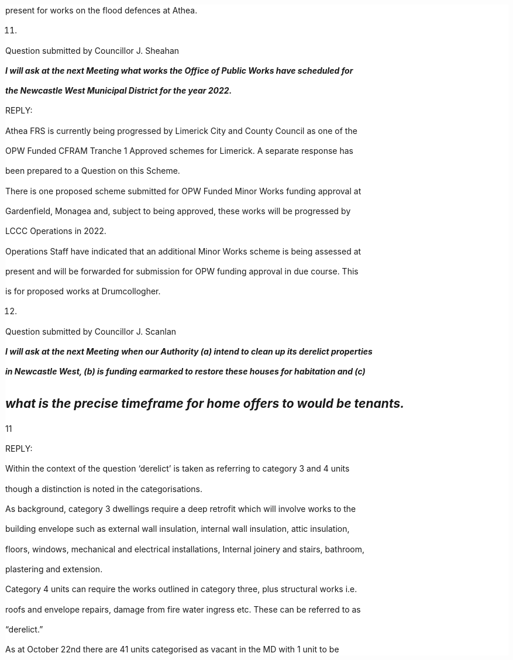 present for works on the flood defences at Athea.

11.

Question submitted by Councillor J. Sheahan

***I will ask at the next Meeting what works the Office of Public Works have scheduled for***

***the Newcastle West Municipal District for the year 2022.***

REPLY:

Athea FRS is currently being progressed by Limerick City and County Council as one of the

OPW Funded CFRAM Tranche 1 Approved schemes for Limerick. A separate response has

been prepared to a Question on this Scheme.

There is one proposed scheme submitted for OPW Funded Minor Works funding approval at

Gardenfield, Monagea and, subject to being approved, these works will be progressed by

LCCC Operations in 2022.

Operations Staff have indicated that an additional Minor Works scheme is being assessed at

present and will be forwarded for submission for OPW funding approval in due course. This

is for proposed works at Drumcollogher.

12.

Question submitted by Councillor J. Scanlan

***I will ask at the next Meeting*** ***when our Authority (a) intend to clean up its derelict properties***

***in Newcastle West, (b) is funding earmarked to restore these houses for habitation and (c)***

***what is the precise timeframe for home offers to would be tenants.***
---
11

REPLY:

Within the context of the question ‘derelict’ is taken as referring to category 3 and 4 units

though a distinction is noted in the categorisations.

As background, category 3 dwellings require a deep retrofit which will involve works to the

building envelope such as external wall insulation, internal wall insulation, attic insulation,

floors, windows, mechanical and electrical installations, Internal joinery and stairs, bathroom,

plastering and extension.

Category 4 units can require the works outlined in category three, plus structural works i.e.

roofs and envelope repairs, damage from fire water ingress etc. These can be referred to as

“derelict.”

As at October 22nd there are 41 units categorised as vacant in the MD with 1 unit to be
